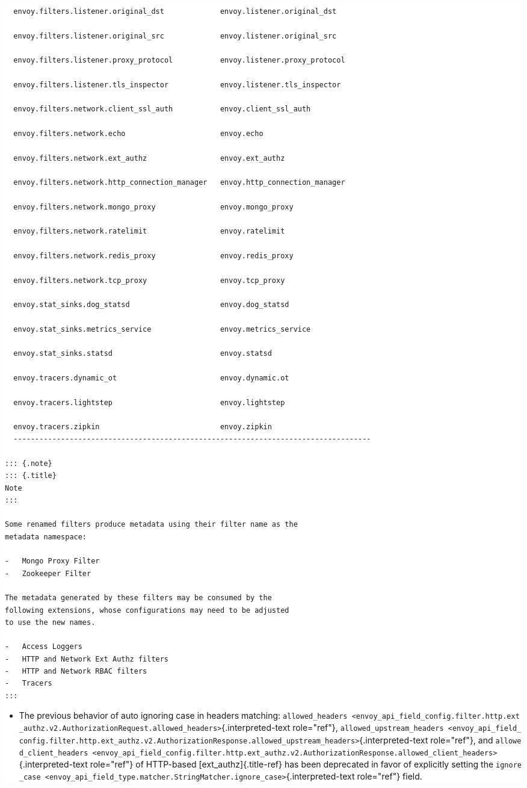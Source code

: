       envoy.filters.listener.original_dst             envoy.listener.original_dst

      envoy.filters.listener.original_src             envoy.listener.original_src

      envoy.filters.listener.proxy_protocol           envoy.listener.proxy_protocol

      envoy.filters.listener.tls_inspector            envoy.listener.tls_inspector

      envoy.filters.network.client_ssl_auth           envoy.client_ssl_auth

      envoy.filters.network.echo                      envoy.echo

      envoy.filters.network.ext_authz                 envoy.ext_authz

      envoy.filters.network.http_connection_manager   envoy.http_connection_manager

      envoy.filters.network.mongo_proxy               envoy.mongo_proxy

      envoy.filters.network.ratelimit                 envoy.ratelimit

      envoy.filters.network.redis_proxy               envoy.redis_proxy

      envoy.filters.network.tcp_proxy                 envoy.tcp_proxy

      envoy.stat_sinks.dog_statsd                     envoy.dog_statsd

      envoy.stat_sinks.metrics_service                envoy.metrics_service

      envoy.stat_sinks.statsd                         envoy.statsd

      envoy.tracers.dynamic_ot                        envoy.dynamic.ot

      envoy.tracers.lightstep                         envoy.lightstep

      envoy.tracers.zipkin                            envoy.zipkin
      -----------------------------------------------------------------------------------

    ::: {.note}
    ::: {.title}
    Note
    :::

    Some renamed filters produce metadata using their filter name as the
    metadata namespace:

    -   Mongo Proxy Filter
    -   Zookeeper Filter

    The metadata generated by these filters may be consumed by the
    following extensions, whose configurations may need to be adjusted
    to use the new names.

    -   Access Loggers
    -   HTTP and Network Ext Authz filters
    -   HTTP and Network RBAC filters
    -   Tracers
    :::

-   The previous behavior of auto ignoring case in headers matching:
    `allowed_headers <envoy_api_field_config.filter.http.ext_authz.v2.AuthorizationRequest.allowed_headers>`{.interpreted-text
    role="ref"},
    `allowed_upstream_headers <envoy_api_field_config.filter.http.ext_authz.v2.AuthorizationResponse.allowed_upstream_headers>`{.interpreted-text
    role="ref"}, and
    `allowed_client_headers <envoy_api_field_config.filter.http.ext_authz.v2.AuthorizationResponse.allowed_client_headers>`{.interpreted-text
    role="ref"} of HTTP-based [ext_authz]{.title-ref} has been
    deprecated in favor of explicitly setting the
    `ignore_case <envoy_api_field_type.matcher.StringMatcher.ignore_case>`{.interpreted-text
    role="ref"} field.
